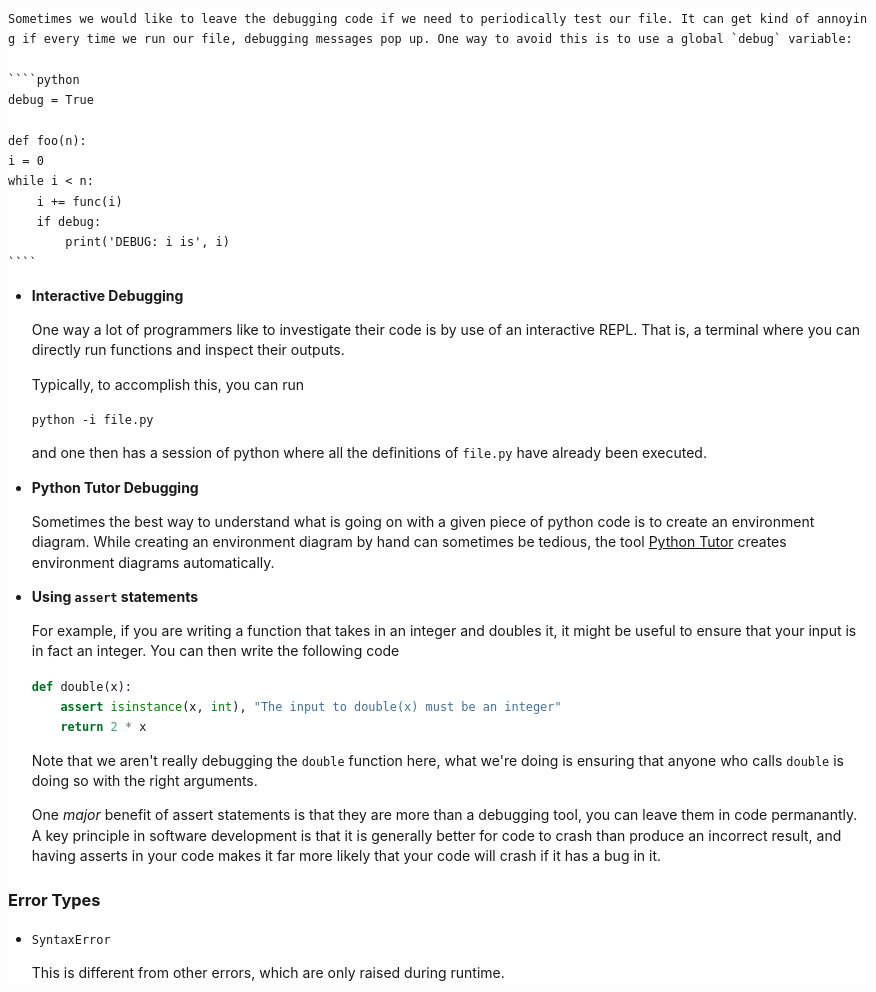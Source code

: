     Sometimes we would like to leave the debugging code if we need to periodically test our file. It can get kind of annoying if every time we run our file, debugging messages pop up. One way to avoid this is to use a global `debug` variable:

    ````python
    debug = True
    
    def foo(n):
    i = 0
    while i < n:
        i += func(i)
        if debug:
            print('DEBUG: i is', i)
    ````

- **Interactive Debugging**

  One way a lot of programmers like to investigate their code is by use of an interactive REPL. That is, a terminal where you can directly run functions and inspect their outputs.

  Typically, to accomplish this, you can run

  ```shell
  python -i file.py
  ```

  and one then has a session of python where all the definitions of `file.py` have already been executed.

- **Python Tutor Debugging**

  Sometimes the best way to understand what is going on with a given piece of python code is to create an environment diagram. While creating an environment diagram by hand can sometimes be tedious, the tool [Python Tutor](http://tutor.cs61a.org/) creates environment diagrams automatically.

- **Using `assert` statements**

  For example, if you are writing a function that takes in an integer and doubles it, it might be useful to ensure that your input is in fact an integer. You can then write the following code

  ```python
  def double(x):
      assert isinstance(x, int), "The input to double(x) must be an integer"
      return 2 * x
  ```

  Note that we aren't really debugging the `double` function here, what we're doing is ensuring that anyone who calls `double` is doing so with the right arguments. 

  One *major* benefit of assert statements is that they are more than a debugging tool, you can leave them in code permanantly. A key principle in software development is that it is generally better for code to crash than produce an incorrect result, and having asserts in your code makes it far more likely that your code will crash if it has a bug in it.

### Error Types

- `SyntaxError`

  This is different from other errors, which are only raised during runtime.
